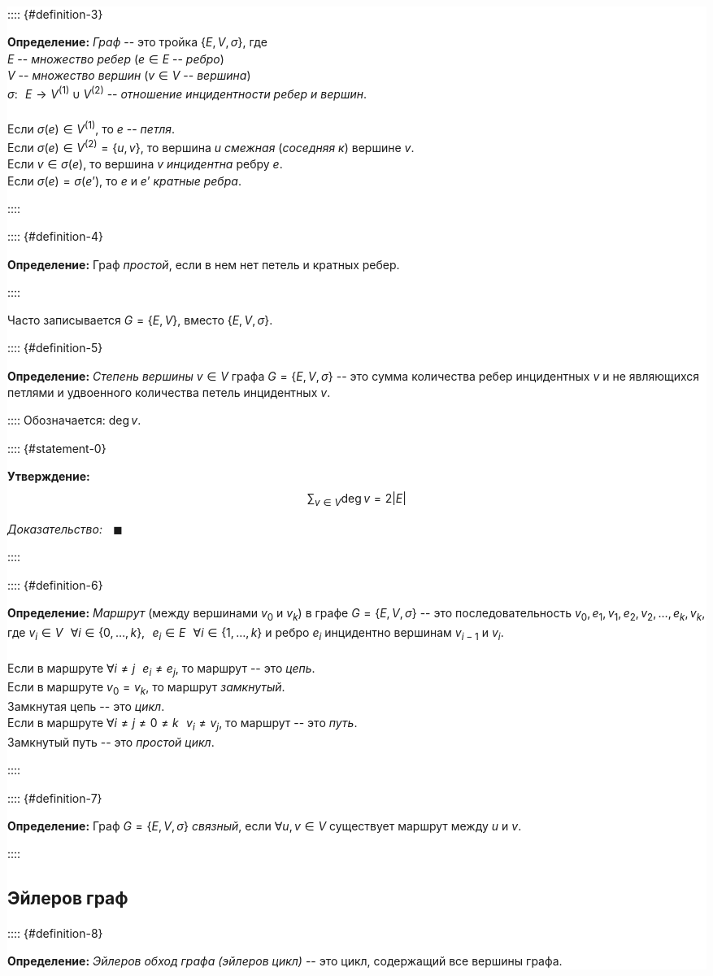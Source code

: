 :::: {#definition-3}

**Определение:**  *Граф* -- это тройка $\{E, V, \sigma\}$, где<br>$E$ -- *множество ребер* ($e \in E$ -- *ребро*)<br>$V$ -- *множество вершин* ($v \in V$ -- *вершина*)<br>$\sigma: \,\,\,\, E \to V^{(1)} \cup V^{(2)}$ -- *отношение инцидентности ребер и вершин*.<br><br>Если $\sigma(e) \in V^{(1)}$, то $e$ -- *петля*.<br>Если $\sigma(e) \in V^{(2)} = \{u, v\}$, то вершина $u$ *смежная* (*соседняя к*) вершине $v$.<br>Если $v \in \sigma(e)$, то вершина $v$ *инцидентна* ребру $e$.<br>Если $\sigma(e) = \sigma(e’)$, то $e$ и $e’$ *кратные ребра*.<br>

::::

:::: {#definition-4}

**Определение:**  Граф *простой*, если в нем нет петель и кратных ребер.<br>

::::

Часто записывается $G = \{E, V\}$, вместо $\{E, V, \sigma\}$.

:::: {#definition-5}

**Определение:**  *Степень вершины* $v \in V$ графа $G = \{E, V, \sigma\}$ -- это сумма количества ребер инцидентных $v$ и не являющихся петлями и удвоенного количества петель инцидентных $v$.

::::
Обозначается: $\operatorname{deg}v$.

:::: {#statement-0}

**Утверждение:**  $$\displaystyle \sum_{v \in V}\operatorname{deg}v = 2|E|$$

*Доказательство:* $\,\,\,\,\blacksquare$

::::

:::: {#definition-6}

**Определение:**  *Маршрут* (между вершинами $v_0$ и $v_k$) в графе $G = \{E, V, \sigma\}$ -- это последовательность $v_0, e_1, v_1, e_2, v_2, \ldots, e_k, v_k$, где $v_i \in V \,\,\,\,\forall i \in \{0, \ldots, k\}, \,\,\,\, e_i \in E \,\,\,\,\forall i \in \{1, \ldots, k\}$ и ребро $e_i$ инцидентно вершинам $v_{i - 1}$ и $v_i$.<br><br>Если в маршруте $\forall i \ne j \,\,\,\, e_i \ne e_j$, то маршрут -- это *цепь*.<br>Если в маршруте $v_0 = v_k$, то маршрут *замкнутый*.<br>Замкнутая цепь -- это *цикл*.<br>Если в маршруте $\forall i \ne j \ne 0 \ne k \,\,\,\, v_i \ne v_j$, то маршрут -- это *путь*.<br>Замкнутый путь -- это *простой цикл*.

::::

:::: {#definition-7}

**Определение:**  Граф $G = \{E, V , \sigma\}$ *связный*, если $\forall u, v \in V$ существует маршрут между $u$ и $v$. 

::::

## Эйлеров граф


:::: {#definition-8}

**Определение:**  *Эйлеров обход графа (эйлеров цикл)* -- это цикл, содержащий все вершины графа.
